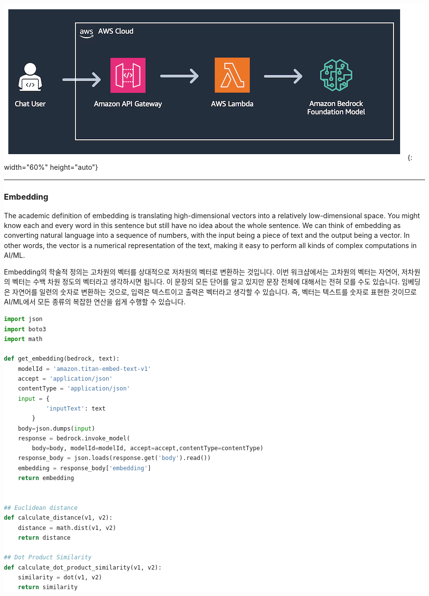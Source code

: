 ![bedrock_chatbot.png](/assets/it/cloud/bedrock/bedrock_chatbot.png){: width="60%" height="auto"}  





---
### Embedding
The academic definition of embedding is translating high-dimensional vectors into a relatively low-dimensional space. You might know each and every word in this sentence but still have no idea about the whole sentence. We can think of embedding as converting natural language into a sequence of numbers, with the input being a piece of text and the output being a vector. In other words, the vector is a numerical representation of the text, making it easy to perform all kinds of complex computations in AI/ML.

Embedding의 학술적 정의는 고차원의 벡터를 상대적으로 저차원의 벡터로 변환하는 것입니다. 이번 워크샵에서는 고차원의 벡터는 자연어, 저차원의 벡터는 수백 차원 정도의 벡터라고 생각하시면 됩니다.
이 문장의 모든 단어를 알고 있지만 문장 전체에 대해서는 전혀 모를 수도 있습니다. 임베딩은 자연어를 일련의 숫자로 변환하는 것으로, 입력은 텍스트이고 출력은 벡터라고 생각할 수 있습니다. 즉, 벡터는 텍스트를 숫자로 표현한 것이므로 AI/ML에서 모든 종류의 복잡한 연산을 쉽게 수행할 수 있습니다.

```python
import json
import boto3
import math

def get_embedding(bedrock, text):
    modelId = 'amazon.titan-embed-text-v1'
    accept = 'application/json'
    contentType = 'application/json'
    input = {
            'inputText': text
        }
    body=json.dumps(input)
    response = bedrock.invoke_model(
        body=body, modelId=modelId, accept=accept,contentType=contentType)
    response_body = json.loads(response.get('body').read())
    embedding = response_body['embedding']
    return embedding


## Euclidean distance
def calculate_distance(v1, v2):
    distance = math.dist(v1, v2)
    return distance

## Dot Product Similarity
def calculate_dot_product_similarity(v1, v2):
    similarity = dot(v1, v2)
    return similarity
```